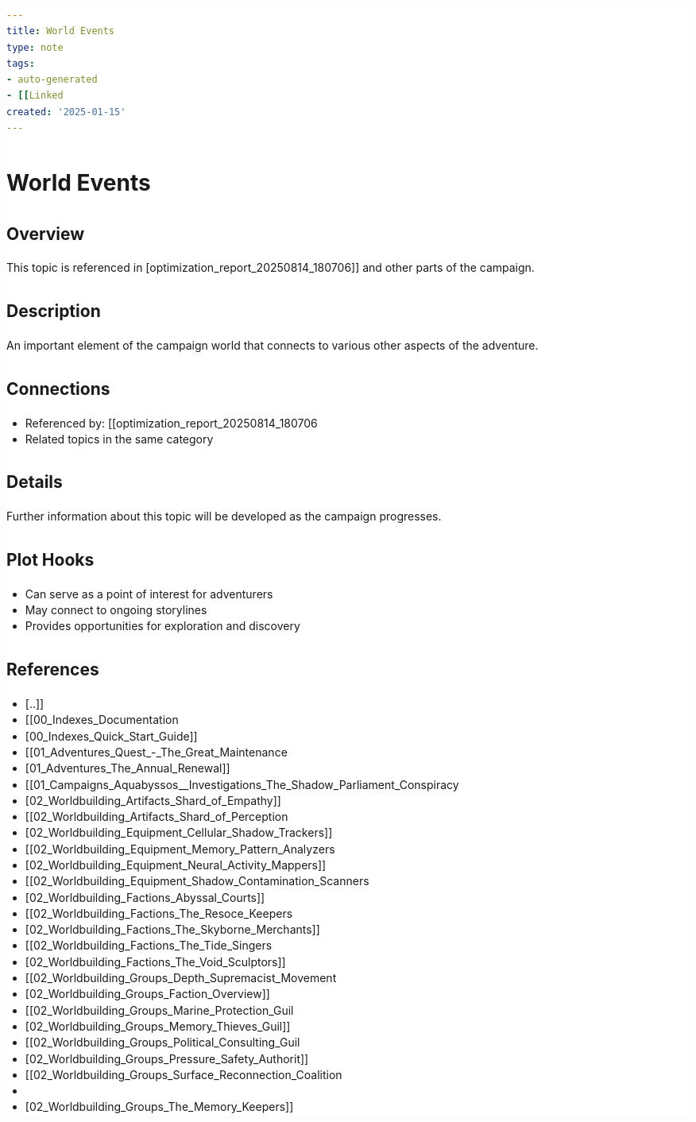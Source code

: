 ```yaml
---
title: World Events
type: note
tags:
- auto-generated
- [[Linked
created: '2025-01-15'
---
```


# World Events

## Overview
This topic is referenced in [optimization_report_20250814_180706]] and other parts of the campaign.

## Description
An important element of the campaign world that connects to various other aspects of the adventure.

## Connections
- Referenced by: [[optimization_report_20250814_180706
- Related topics in the same category

## Details
Further information about this topic will be developed as the campaign progresses.

## Plot Hooks
- Can serve as a point of interest for adventurers
- May connect to ongoing storylines
- Provides opportunities for exploration and discovery

## References

- [..]]
- [[00_Indexes_Documentation
- [00_Indexes_Quick_Start_Guide]]
- [[01_Adventures_Quest_-_The_Great_Maintenance
- [01_Adventures_The_Annual_Renewal]]
- [[01_Campaigns_Aquabyssos__Investigations_The_Shadow_Parliament_Conspiracy
- [02_Worldbuilding_Artifacts_Shard_of_Empathy]]
- [[02_Worldbuilding_Artifacts_Shard_of_Perception
- [02_Worldbuilding_Equipment_Cellular_Shadow_Trackers]]
- [[02_Worldbuilding_Equipment_Memory_Pattern_Analyzers
- [02_Worldbuilding_Equipment_Neural_Activity_Mappers]]
- [[02_Worldbuilding_Equipment_Shadow_Contamination_Scanners
- [02_Worldbuilding_Factions_Abyssal_Courts]]
- [[02_Worldbuilding_Factions_The_Resoce_Keepers
- [02_Worldbuilding_Factions_The_Skyborne_Merchants]]
- [[02_Worldbuilding_Factions_The_Tide_Singers
- [02_Worldbuilding_Factions_The_Void_Sculptors]]
- [[02_Worldbuilding_Groups_Depth_Supremacist_Movement
- [02_Worldbuilding_Groups_Faction_Overview]]
- [[02_Worldbuilding_Groups_Marine_Protection_Guil
- [02_Worldbuilding_Groups_Memory_Thieves_Guil]]
- [[02_Worldbuilding_Groups_Political_Consulting_Guil
- [02_Worldbuilding_Groups_Pressure_Safety_Authorit]]
- [[02_Worldbuilding_Groups_Surface_Reconnection_Coalition
-
- [02_Worldbuilding_Groups_The_Memory_Keepers]]